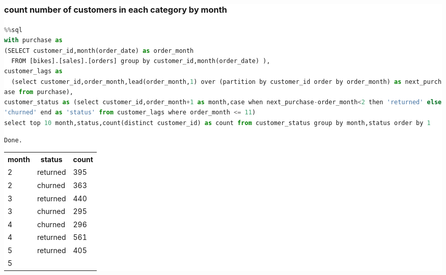 

### count number of customers in each category by month


```python
%%sql
with purchase as 
(SELECT customer_id,month(order_date) as order_month
  FROM [bikes].[sales].[orders] group by customer_id,month(order_date) ),
customer_lags as
  (select customer_id,order_month,lead(order_month,1) over (partition by customer_id order by order_month) as next_purchase from purchase),
customer_status as (select customer_id,order_month+1 as month,case when next_purchase-order_month<2 then 'returned' else 'churned' end as 'status' from customer_lags where order_month <= 11)
select top 10 month,status,count(distinct customer_id) as count from customer_status group by month,status order by 1
```

    Done.
    




<table>
    <tr>
        <th>month</th>
        <th>status</th>
        <th>count</th>
    </tr>
    <tr>
        <td>2</td>
        <td>returned</td>
        <td>395</td>
    </tr>
    <tr>
        <td>2</td>
        <td>churned</td>
        <td>363</td>
    </tr>
    <tr>
        <td>3</td>
        <td>returned</td>
        <td>440</td>
    </tr>
    <tr>
        <td>3</td>
        <td>churned</td>
        <td>295</td>
    </tr>
    <tr>
        <td>4</td>
        <td>churned</td>
        <td>296</td>
    </tr>
    <tr>
        <td>4</td>
        <td>returned</td>
        <td>561</td>
    </tr>
    <tr>
        <td>5</td>
        <td>returned</td>
        <td>405</td>
    </tr>
    <tr>
        <td>5</td>